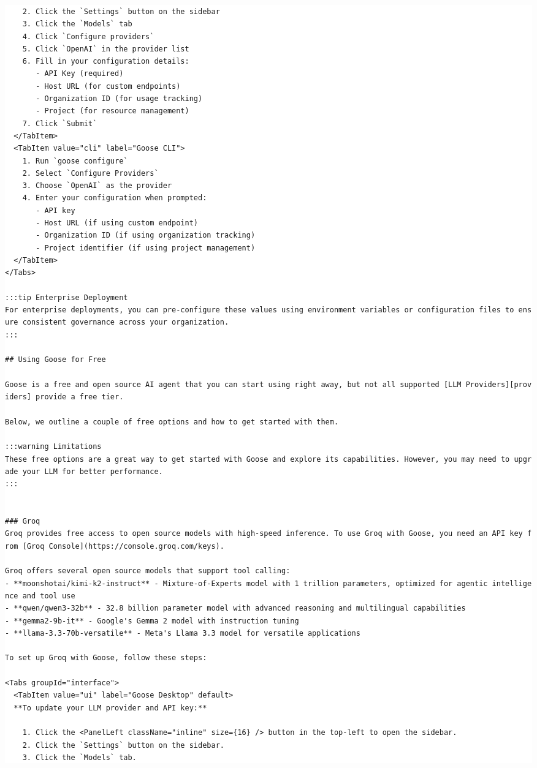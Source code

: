 ```
    2. Click the `Settings` button on the sidebar
    3. Click the `Models` tab
    4. Click `Configure providers`
    5. Click `OpenAI` in the provider list
    6. Fill in your configuration details:
       - API Key (required)
       - Host URL (for custom endpoints)
       - Organization ID (for usage tracking)
       - Project (for resource management)
    7. Click `Submit`
  </TabItem>
  <TabItem value="cli" label="Goose CLI">
    1. Run `goose configure`
    2. Select `Configure Providers`
    3. Choose `OpenAI` as the provider
    4. Enter your configuration when prompted:
       - API key
       - Host URL (if using custom endpoint)
       - Organization ID (if using organization tracking)
       - Project identifier (if using project management)
  </TabItem>
</Tabs>

:::tip Enterprise Deployment
For enterprise deployments, you can pre-configure these values using environment variables or configuration files to ensure consistent governance across your organization.
:::

## Using Goose for Free

Goose is a free and open source AI agent that you can start using right away, but not all supported [LLM Providers][providers] provide a free tier. 

Below, we outline a couple of free options and how to get started with them.

:::warning Limitations
These free options are a great way to get started with Goose and explore its capabilities. However, you may need to upgrade your LLM for better performance.
:::


### Groq
Groq provides free access to open source models with high-speed inference. To use Groq with Goose, you need an API key from [Groq Console](https://console.groq.com/keys).

Groq offers several open source models that support tool calling:
- **moonshotai/kimi-k2-instruct** - Mixture-of-Experts model with 1 trillion parameters, optimized for agentic intelligence and tool use
- **qwen/qwen3-32b** - 32.8 billion parameter model with advanced reasoning and multilingual capabilities  
- **gemma2-9b-it** - Google's Gemma 2 model with instruction tuning
- **llama-3.3-70b-versatile** - Meta's Llama 3.3 model for versatile applications

To set up Groq with Goose, follow these steps:

<Tabs groupId="interface">
  <TabItem value="ui" label="Goose Desktop" default>
  **To update your LLM provider and API key:** 

    1. Click the <PanelLeft className="inline" size={16} /> button in the top-left to open the sidebar.
    2. Click the `Settings` button on the sidebar.
    3. Click the `Models` tab.
```

[providers]: /docs/getting-started/providers
[function-calling-leaderboard]: https://gorilla.cs.berkeley.edu/leaderboard.html